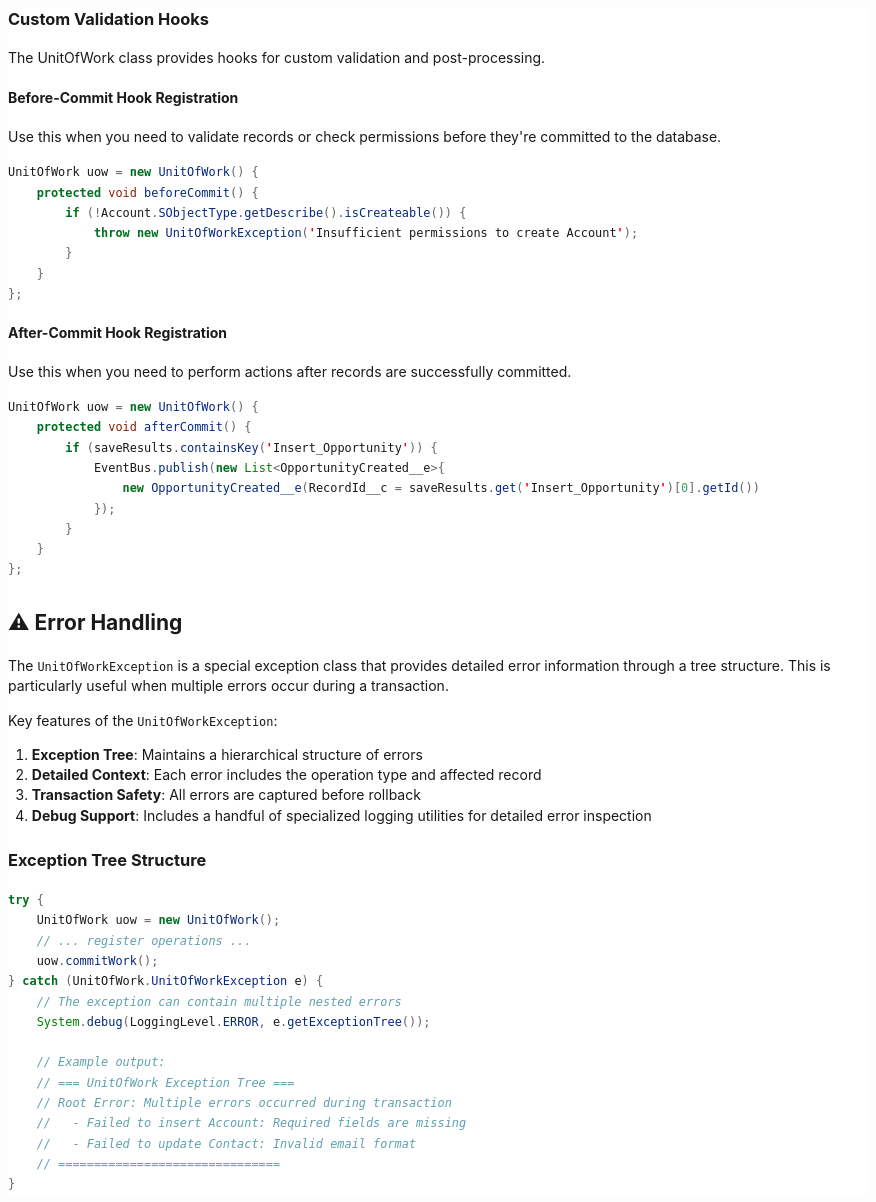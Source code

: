 ### Custom Validation Hooks
The UnitOfWork class provides hooks for custom validation and post-processing. 

#### Before-Commit Hook Registration
Use this when you need to validate records or check permissions before they're committed to the database.

```java
UnitOfWork uow = new UnitOfWork() {
    protected void beforeCommit() {
        if (!Account.SObjectType.getDescribe().isCreateable()) {
            throw new UnitOfWorkException('Insufficient permissions to create Account');
        }
    }
};
```

#### After-Commit Hook Registration
Use this when you need to perform actions after records are successfully committed.

```java
UnitOfWork uow = new UnitOfWork() {
    protected void afterCommit() {
        if (saveResults.containsKey('Insert_Opportunity')) {
            EventBus.publish(new List<OpportunityCreated__e>{
                new OpportunityCreated__e(RecordId__c = saveResults.get('Insert_Opportunity')[0].getId())
            });
        }
    }
};
```

## ⚠️ Error Handling

The `UnitOfWorkException` is a special exception class that provides detailed error information through a tree structure. 
This is particularly useful when multiple errors occur during a transaction.

Key features of the `UnitOfWorkException`:
1. **Exception Tree**: Maintains a hierarchical structure of errors
2. **Detailed Context**: Each error includes the operation type and affected record
3. **Transaction Safety**: All errors are captured before rollback
4. **Debug Support**: Includes a handful of specialized logging utilities for detailed error inspection

### Exception Tree Structure
```java
try {
    UnitOfWork uow = new UnitOfWork();
    // ... register operations ...
    uow.commitWork();
} catch (UnitOfWork.UnitOfWorkException e) {
    // The exception can contain multiple nested errors
    System.debug(LoggingLevel.ERROR, e.getExceptionTree());
    
    // Example output:
    // === UnitOfWork Exception Tree ===
    // Root Error: Multiple errors occurred during transaction
    //   - Failed to insert Account: Required fields are missing
    //   - Failed to update Contact: Invalid email format
    // ===============================
}
```
